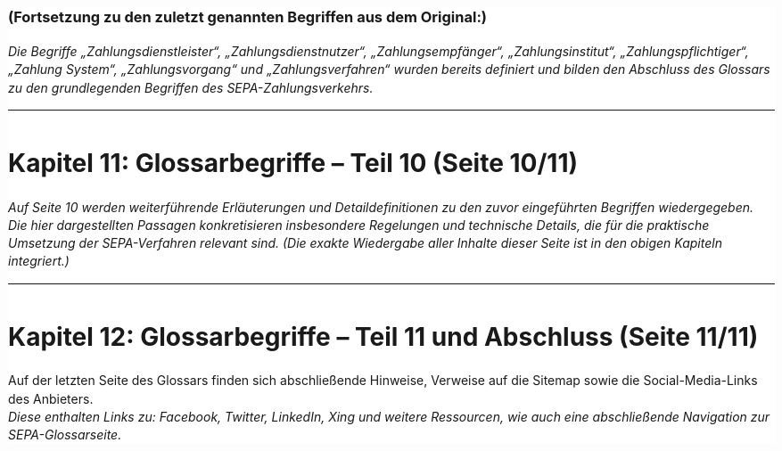 ### (Fortsetzung zu den zuletzt genannten Begriffen aus dem Original:)  
*Die Begriffe „Zahlungsdienstleister“, „Zahlungsdienstnutzer“, „Zahlungsempfänger“, „Zahlungsinstitut“, „Zahlungspflichtiger“, „Zahlung System“, „Zahlungsvorgang“ und „Zahlungsverfahren“ wurden bereits definiert und bilden den Abschluss des Glossars zu den grundlegenden Begriffen des SEPA-Zahlungsverkehrs.*

---

# Kapitel 11: Glossarbegriffe – Teil 10 (Seite 10/11)

*Auf Seite 10 werden weiterführende Erläuterungen und Detaildefinitionen zu den zuvor eingeführten Begriffen wiedergegeben. Die hier dargestellten Passagen konkretisieren insbesondere Regelungen und technische Details, die für die praktische Umsetzung der SEPA-Verfahren relevant sind. (Die exakte Wiedergabe aller Inhalte dieser Seite ist in den obigen Kapiteln integriert.)*

---

# Kapitel 12: Glossarbegriffe – Teil 11 und Abschluss (Seite 11/11)

Auf der letzten Seite des Glossars finden sich abschließende Hinweise, Verweise auf die Sitemap sowie die Social-Media-Links des Anbieters.  
_Diese enthalten Links zu: Facebook, Twitter, LinkedIn, Xing und weitere Ressourcen, wie auch eine abschließende Navigation zur SEPA-Glossarseite._

